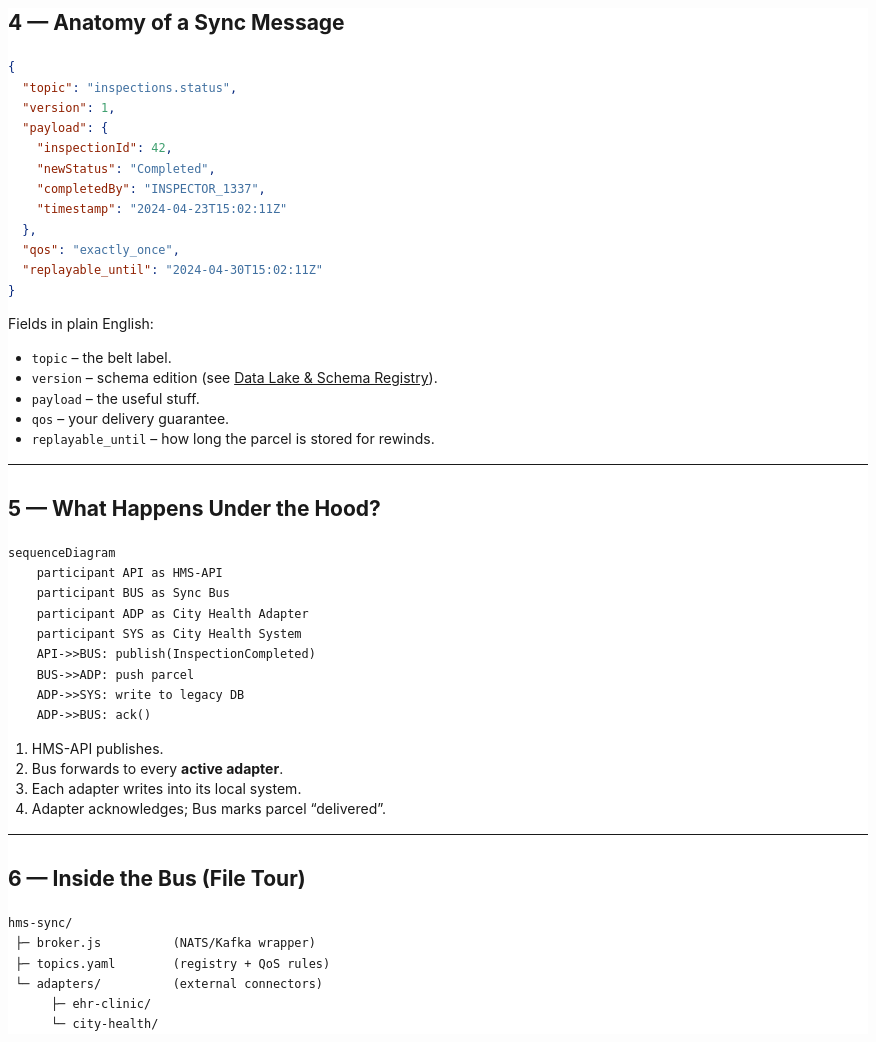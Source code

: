 
## 4 — Anatomy of a Sync Message

```json
{
  "topic": "inspections.status",
  "version": 1,
  "payload": {
    "inspectionId": 42,
    "newStatus": "Completed",
    "completedBy": "INSPECTOR_1337",
    "timestamp": "2024-04-23T15:02:11Z"
  },
  "qos": "exactly_once",
  "replayable_until": "2024-04-30T15:02:11Z"
}
```

Fields in plain English:

* `topic` – the belt label.  
* `version` – schema edition (see [Data Lake & Schema Registry](08_data_lake___schema_registry__hms_dta__.md)).  
* `payload` – the useful stuff.  
* `qos` – your delivery guarantee.  
* `replayable_until` – how long the parcel is stored for rewinds.

---

## 5 — What Happens Under the Hood?

```mermaid
sequenceDiagram
    participant API as HMS-API
    participant BUS as Sync Bus
    participant ADP as City Health Adapter
    participant SYS as City Health System
    API->>BUS: publish(InspectionCompleted)
    BUS->>ADP: push parcel
    ADP->>SYS: write to legacy DB
    ADP->>BUS: ack()
```

1. HMS-API publishes.  
2. Bus forwards to every **active adapter**.  
3. Each adapter writes into its local system.  
4. Adapter acknowledges; Bus marks parcel “delivered”.

---

## 6 — Inside the Bus (File Tour)

```
hms-sync/
 ├─ broker.js          (NATS/Kafka wrapper)
 ├─ topics.yaml        (registry + QoS rules)
 └─ adapters/          (external connectors)
      ├─ ehr-clinic/
      └─ city-health/
```
